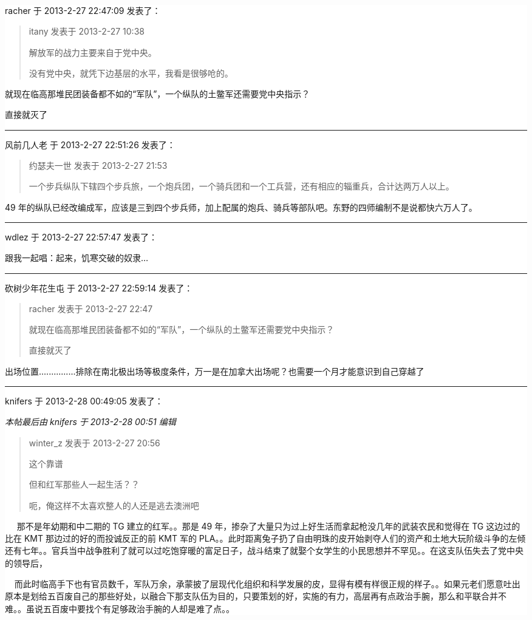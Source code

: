 
racher 于 2013-2-27 22:47:09 发表了：

> itany 发表于 2013-2-27 10:38
>
> 解放军的战力主要来自于党中央。
>
> 没有党中央，就凭下边基层的水平，我看是很够呛的。

就现在临高那堆民团装备都不如的“军队”，一个纵队的土鳖军还需要党中央指示？

直接就灭了

---

风前几人老 于 2013-2-27 22:51:26 发表了：

> 约瑟夫一世 发表于 2013-2-27 21:53
>
> 一个步兵纵队下辖四个步兵旅，一个炮兵团，一个骑兵团和一个工兵营，还有相应的辎重兵，合计达两万人以上。

49 年的纵队已经改编成军，应该是三到四个步兵师，加上配属的炮兵、骑兵等部队吧。东野的四师编制不是说都快六万人了。

---

wdlez 于 2013-2-27 22:57:47 发表了：

跟我一起唱：起来，饥寒交破的奴隶…

---

砍树少年花生屯 于 2013-2-27 22:59:14 发表了：

> racher 发表于 2013-2-27 22:47
>
> 就现在临高那堆民团装备都不如的“军队”，一个纵队的土鳖军还需要党中央指示？
>
> 直接就灭了

出场位置...............排除在南北极出场等极度条件，万一是在加拿大出场呢？也需要一个月才能意识到自己穿越了

---

knifers 于 2013-2-28 00:49:05 发表了：

_本帖最后由 knifers 于 2013-2-28 00:51 编辑_

> winter_z 发表于 2013-2-27 20:56
>
> 这个靠谱
>
> 但和红军那些人一起生活？？
>
> 呃，俺这样不太喜欢整人的人还是逃去澳洲吧

&nbsp; &nbsp;&nbsp;&nbsp;那不是年幼期和中二期的 TG 建立的红军。。那是 49 年，掺杂了大量只为过上好生活而拿起枪没几年的武装农民和觉得在 TG 这边过的比在 KMT 那边过的好的而投诚反正的前 KMT 军的 PLA。。此时距离兔子扔了自由明珠的皮开始剥夺人们的资产和土地大玩阶级斗争的左倾还有七年。。官兵当中战争胜利了就可以过吃饱穿暖的富足日子，战斗结束了就娶个女学生的小民思想并不罕见。。在这支队伍失去了党中央的领导后，

&nbsp; &nbsp; 而此时临高手下也有官员数千，军队万余，承蒙披了层现代化组织和科学发展的皮，显得有模有样很正规的样子。。如果元老们愿意吐出原本是划给五百废自己的那些好处，以融合下那支队伍为目的，只要策划的好，实施的有力，高层再有点政治手腕，那么和平联合并不难。。虽说五百废中要找个有足够政治手腕的人却是难了点。。
